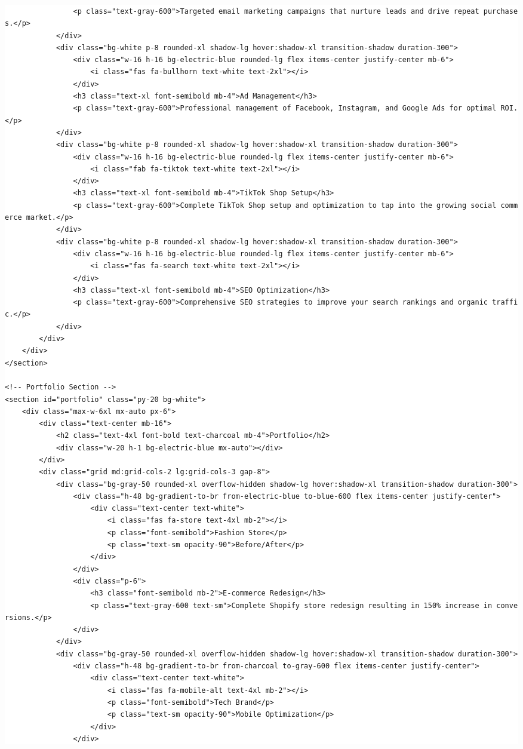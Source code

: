                     <p class="text-gray-600">Targeted email marketing campaigns that nurture leads and drive repeat purchases.</p>
                </div>
                <div class="bg-white p-8 rounded-xl shadow-lg hover:shadow-xl transition-shadow duration-300">
                    <div class="w-16 h-16 bg-electric-blue rounded-lg flex items-center justify-center mb-6">
                        <i class="fas fa-bullhorn text-white text-2xl"></i>
                    </div>
                    <h3 class="text-xl font-semibold mb-4">Ad Management</h3>
                    <p class="text-gray-600">Professional management of Facebook, Instagram, and Google Ads for optimal ROI.</p>
                </div>
                <div class="bg-white p-8 rounded-xl shadow-lg hover:shadow-xl transition-shadow duration-300">
                    <div class="w-16 h-16 bg-electric-blue rounded-lg flex items-center justify-center mb-6">
                        <i class="fab fa-tiktok text-white text-2xl"></i>
                    </div>
                    <h3 class="text-xl font-semibold mb-4">TikTok Shop Setup</h3>
                    <p class="text-gray-600">Complete TikTok Shop setup and optimization to tap into the growing social commerce market.</p>
                </div>
                <div class="bg-white p-8 rounded-xl shadow-lg hover:shadow-xl transition-shadow duration-300">
                    <div class="w-16 h-16 bg-electric-blue rounded-lg flex items-center justify-center mb-6">
                        <i class="fas fa-search text-white text-2xl"></i>
                    </div>
                    <h3 class="text-xl font-semibold mb-4">SEO Optimization</h3>
                    <p class="text-gray-600">Comprehensive SEO strategies to improve your search rankings and organic traffic.</p>
                </div>
            </div>
        </div>
    </section>

    <!-- Portfolio Section -->
    <section id="portfolio" class="py-20 bg-white">
        <div class="max-w-6xl mx-auto px-6">
            <div class="text-center mb-16">
                <h2 class="text-4xl font-bold text-charcoal mb-4">Portfolio</h2>
                <div class="w-20 h-1 bg-electric-blue mx-auto"></div>
            </div>
            <div class="grid md:grid-cols-2 lg:grid-cols-3 gap-8">
                <div class="bg-gray-50 rounded-xl overflow-hidden shadow-lg hover:shadow-xl transition-shadow duration-300">
                    <div class="h-48 bg-gradient-to-br from-electric-blue to-blue-600 flex items-center justify-center">
                        <div class="text-center text-white">
                            <i class="fas fa-store text-4xl mb-2"></i>
                            <p class="font-semibold">Fashion Store</p>
                            <p class="text-sm opacity-90">Before/After</p>
                        </div>
                    </div>
                    <div class="p-6">
                        <h3 class="font-semibold mb-2">E-commerce Redesign</h3>
                        <p class="text-gray-600 text-sm">Complete Shopify store redesign resulting in 150% increase in conversions.</p>
                    </div>
                </div>
                <div class="bg-gray-50 rounded-xl overflow-hidden shadow-lg hover:shadow-xl transition-shadow duration-300">
                    <div class="h-48 bg-gradient-to-br from-charcoal to-gray-600 flex items-center justify-center">
                        <div class="text-center text-white">
                            <i class="fas fa-mobile-alt text-4xl mb-2"></i>
                            <p class="font-semibold">Tech Brand</p>
                            <p class="text-sm opacity-90">Mobile Optimization</p>
                        </div>
                    </div>